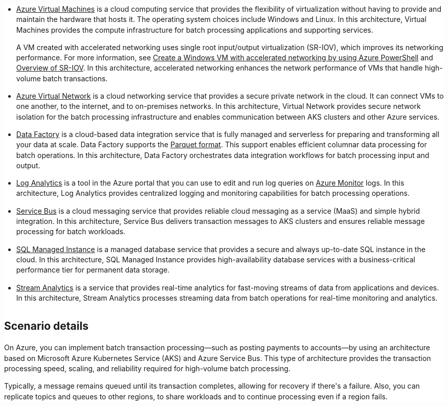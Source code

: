 - [Azure Virtual Machines](/azure/well-architected/service-guides/virtual-machines) is a cloud computing service that provides the flexibility of virtualization without having to provide and maintain the hardware that hosts it. The operating system choices include Windows and Linux. In this architecture, Virtual Machines provides the compute infrastructure for batch processing applications and supporting services.

  A VM created with accelerated networking uses single root input/output virtualization (SR-IOV), which improves its networking performance. For more information, see [Create a Windows VM with accelerated networking by using Azure PowerShell](/azure/virtual-network/create-vm-accelerated-networking-powershell) and [Overview of SR-IOV](/windows-hardware/drivers/network/overview-of-single-root-i-o-virtualization--sr-iov-). In this architecture, accelerated networking enhances the network performance of VMs that handle high-volume batch transactions.

- [Azure Virtual Network](/azure/well-architected/service-guides/virtual-network) is a cloud networking service that provides a secure private network in the cloud. It can connect VMs to one another, to the internet, and to on-premises networks. In this architecture, Virtual Network provides secure network isolation for the batch processing infrastructure and enables communication between AKS clusters and other Azure services.

- [Data Factory](/azure/data-factory/introduction) is a cloud-based data integration service that is fully managed and serverless for preparing and transforming all your data at scale. Data Factory supports the [Parquet format](/azure/data-factory/format-parquet). This support enables efficient columnar data processing for batch operations. In this architecture, Data Factory orchestrates data integration workflows for batch processing input and output.

- [Log Analytics](/azure/well-architected/service-guides/azure-log-analytics) is a tool in the Azure portal that you can use to edit and run log queries on [Azure Monitor](/azure/azure-monitor/overview) logs. In this architecture, Log Analytics provides centralized logging and monitoring capabilities for batch processing operations.

- [Service Bus](/azure/well-architected/service-guides/service-bus/reliability) is a cloud messaging service that provides reliable cloud messaging as a service (MaaS) and simple hybrid integration. In this architecture, Service Bus delivers transaction messages to AKS clusters and ensures reliable message processing for batch workloads.

- [SQL Managed Instance](/azure/well-architected/service-guides/azure-sql-managed-instance/reliability) is a managed database service that provides a secure and always up-to-date SQL instance in the cloud. In this architecture, SQL Managed Instance provides high-availability database services with a business-critical performance tier for permanent data storage.

- [Stream Analytics](/azure/stream-analytics/stream-analytics-introduction) is a service that provides real-time analytics for fast-moving streams of data from applications and devices. In this architecture, Stream Analytics processes streaming data from batch operations for real-time monitoring and analytics.

## Scenario details

On Azure, you can implement batch transaction processing—such as posting payments to accounts—by using an architecture based on Microsoft Azure Kubernetes Service (AKS) and Azure Service Bus. This type of architecture provides the transaction processing speed, scaling, and reliability required for high-volume batch processing.

Typically, a message remains queued until its transaction completes, allowing for recovery if there's a failure. Also, you can replicate topics and queues to other regions, to share workloads and to continue processing even if a region fails.
